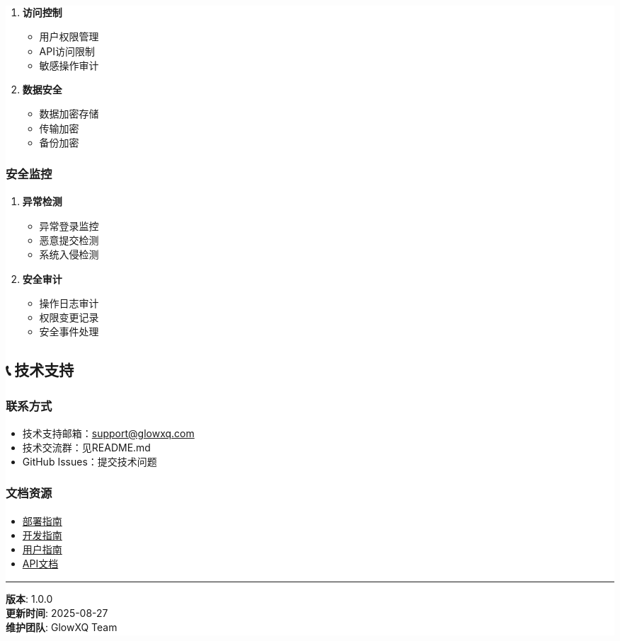1. **访问控制**
   - 用户权限管理
   - API访问限制
   - 敏感操作审计

2. **数据安全**
   - 数据加密存储
   - 传输加密
   - 备份加密

### 安全监控

1. **异常检测**
   - 异常登录监控
   - 恶意提交检测
   - 系统入侵检测

2. **安全审计**
   - 操作日志审计
   - 权限变更记录
   - 安全事件处理

## 📞 技术支持

### 联系方式

- 技术支持邮箱：support@glowxq.com
- 技术交流群：见README.md
- GitHub Issues：提交技术问题

### 文档资源

- [部署指南](../deployment/deployment-guide.md)
- [开发指南](../development/development-guide.md)
- [用户指南](../user/user-guide.md)
- [API文档](./api-reference.md)

---

**版本**: 1.0.0  
**更新时间**: 2025-08-27  
**维护团队**: GlowXQ Team
